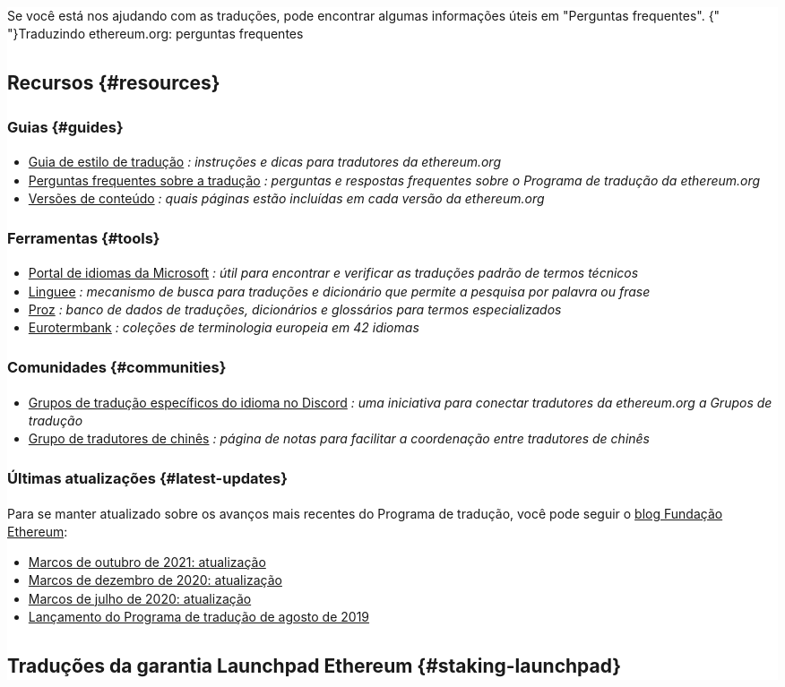 <InfoBanner shouldCenter emoji=":information_source:">
  Se você está nos ajudando com as traduções, pode encontrar algumas informações úteis em "Perguntas frequentes".
  {" "}<Link to="/en/contributing/translation-program/faq/">Traduzindo ethereum.org: perguntas frequentes</Link>
</InfoBanner>

## Recursos {#resources}

### Guias {#guides}

- [Guia de estilo de tradução](/contributing/translation-program/translators-guide/) _: instruções e dicas para tradutores da ethereum.org_
- [Perguntas frequentes sobre a tradução](/contributing/translation-program/faq/) _: perguntas e respostas frequentes sobre o Programa de tradução da ethereum.org_
- [Versões de conteúdo](/contributing/translation-program/content-versions/) _: quais páginas estão incluídas em cada versão da ethereum.org_

### Ferramentas {#tools}

- [Portal de idiomas da Microsoft](https://www.microsoft.com/en-us/language) _: útil para encontrar e verificar as traduções padrão de termos técnicos_
- [Linguee](https://www.linguee.com/) _: mecanismo de busca para traduções e dicionário que permite a pesquisa por palavra ou frase_
- [Proz](https://www.proz.com/search/) _: banco de dados de traduções, dicionários e glossários para termos especializados_
- [Eurotermbank](https://www.eurotermbank.com/) _: coleções de terminologia europeia em 42 idiomas_

### Comunidades {#communities}

- [Grupos de tradução específicos do idioma no Discord](https://discord.gg/6WX7E97) _: uma iniciativa para conectar tradutores da ethereum.org a Grupos de tradução_
- [Grupo de tradutores de chinês](https://www.notion.so/Ethereum-org-05375fe0a94c4214acaf90f42ba40171) _: página de notas para facilitar a coordenação entre tradutores de chinês_

### Últimas atualizações {#latest-updates}

Para se manter atualizado sobre os avanços mais recentes do Programa de tradução, você pode seguir o [blog Fundação Ethereum](https://blog.ethereum.org/):

- [Marcos de outubro de 2021: atualização](https://blog.ethereum.org/2021/10/04/translation-program-update/)
- [Marcos de dezembro de 2020: atualização](https://blog.ethereum.org/2020/12/21/translation-program-milestones-updates-20/)
- [Marcos de julho de 2020: atualização](https://blog.ethereum.org/2020/07/29/ethdotorg-translation-milestone/)
- [Lançamento do Programa de tradução de agosto de 2019](https://blog.ethereum.org/2019/08/20/translating-ethereum-for-our-global-community/)

## Traduções da garantia Launchpad Ethereum {#staking-launchpad}
